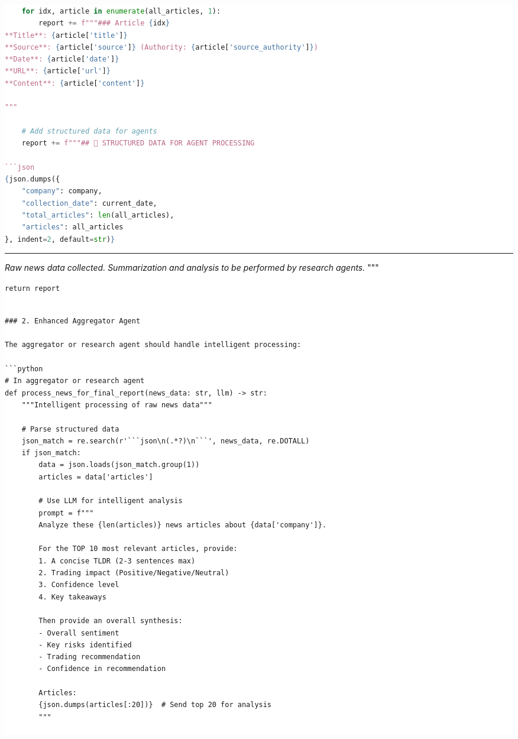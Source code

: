 ```python
    for idx, article in enumerate(all_articles, 1):
        report += f"""### Article {idx}
**Title**: {article['title']}
**Source**: {article['source']} (Authority: {article['source_authority']})
**Date**: {article['date']}
**URL**: {article['url']}
**Content**: {article['content']}

"""
    
    # Add structured data for agents
    report += f"""## 🤖 STRUCTURED DATA FOR AGENT PROCESSING

```json
{json.dumps({
    "company": company,
    "collection_date": current_date,
    "total_articles": len(all_articles),
    "articles": all_articles
}, indent=2, default=str)}
```

---
*Raw news data collected. Summarization and analysis to be performed by research agents.*
"""
    
    return report
```

### 2. Enhanced Aggregator Agent

The aggregator or research agent should handle intelligent processing:

```python
# In aggregator or research agent
def process_news_for_final_report(news_data: str, llm) -> str:
    """Intelligent processing of raw news data"""
    
    # Parse structured data
    json_match = re.search(r'```json\n(.*?)\n```', news_data, re.DOTALL)
    if json_match:
        data = json.loads(json_match.group(1))
        articles = data['articles']
        
        # Use LLM for intelligent analysis
        prompt = f"""
        Analyze these {len(articles)} news articles about {data['company']}.
        
        For the TOP 10 most relevant articles, provide:
        1. A concise TLDR (2-3 sentences max)
        2. Trading impact (Positive/Negative/Neutral)
        3. Confidence level
        4. Key takeaways
        
        Then provide an overall synthesis:
        - Overall sentiment
        - Key risks identified
        - Trading recommendation
        - Confidence in recommendation
        
        Articles:
        {json.dumps(articles[:20])}  # Send top 20 for analysis
        """
        
```